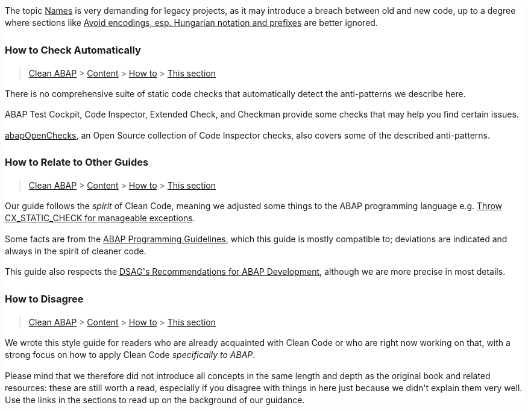 The topic [Names](#names) is very demanding for legacy projects,
as it may introduce a breach between old and new code,
up to a degree where sections like
[Avoid encodings, esp. Hungarian notation and prefixes](#avoid-encodings-esp-hungarian-notation-and-prefixes)
are better ignored.

### How to Check Automatically

> [Clean ABAP](#clean-abap) > [Content](#content) > [How to](#how-to) > [This section](#how-to-check-automatically)

There is no comprehensive suite of static code checks
that automatically detect the anti-patterns we describe here.

ABAP Test Cockpit, Code Inspector, Extended Check, and Checkman provide
some checks that may help you find certain issues.

[abapOpenChecks](https://github.com/larshp/abapOpenChecks),
an Open Source collection of Code Inspector checks,
also covers some of the described anti-patterns.

### How to Relate to Other Guides

> [Clean ABAP](#clean-abap) > [Content](#content) > [How to](#how-to) > [This section](#how-to-relate-to-other-guides)

Our guide follows the _spirit_ of Clean Code,
meaning we adjusted some things to the ABAP programming language
e.g. [Throw CX_STATIC_CHECK for manageable exceptions](#throw-cx_static_check-for-manageable-exceptions).

Some facts are from the
[ABAP Programming Guidelines](https://help.sap.com/doc/abapdocu_751_index_htm/7.51/en-US/index.htm?file=abenabap_pgl.htm),
which this guide is mostly compatible to; deviations are indicated and always in the spirit of cleaner code.

This guide also respects the
[DSAG's Recommendations for ABAP Development](https://www.dsag.de/sites/default/files/dsag_recommendation_abap_development.pdf),
although we are more precise in most details.

### How to Disagree

> [Clean ABAP](#clean-abap) > [Content](#content) > [How to](#how-to) > [This section](#how-to-disagree)

We wrote this style guide for readers who are already acquainted with Clean Code or who are right now working on that,
with a strong focus on how to apply Clean Code _specifically to ABAP_.

Please mind that we therefore did not introduce all concepts in the same length and depth
as the original book and related resources: these are still worth a read,
especially if you disagree with things in here just because we didn't explain them very well.
Use the links in the sections to read up on the background of our guidance.
